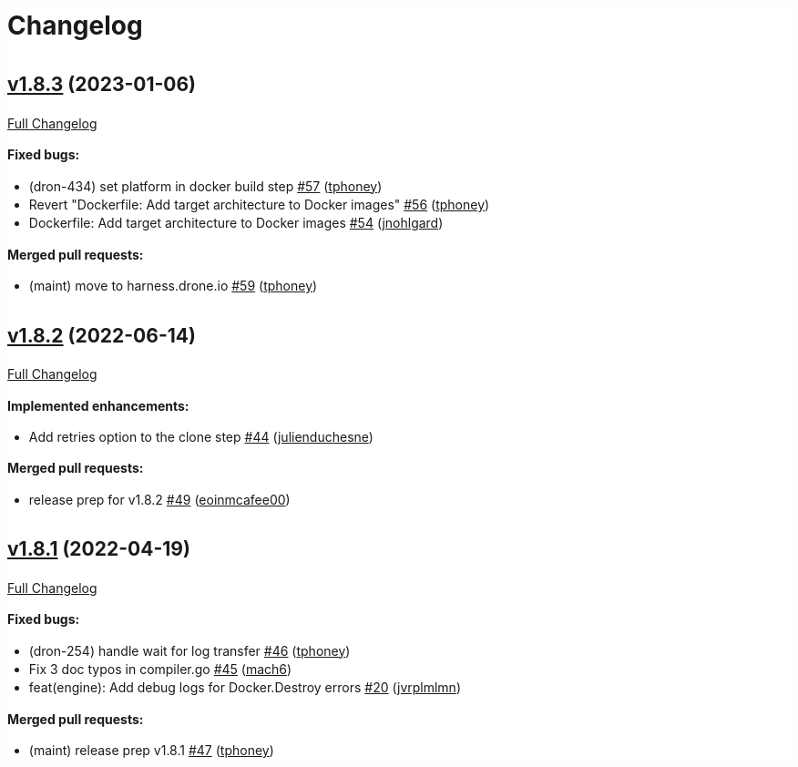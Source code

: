 # Changelog

## [v1.8.3](https://github.com/drone-runners/drone-runner-podman/tree/v1.8.3) (2023-01-06)

[Full Changelog](https://github.com/drone-runners/drone-runner-podman/compare/v1.8.2...v1.8.3)

**Fixed bugs:**

- \(dron-434\) set platform in docker build step [\#57](https://github.com/drone-runners/drone-runner-podman/pull/57) ([tphoney](https://github.com/tphoney))
- Revert "Dockerfile: Add target architecture to Docker images" [\#56](https://github.com/drone-runners/drone-runner-podman/pull/56) ([tphoney](https://github.com/tphoney))
- Dockerfile: Add target architecture to Docker images [\#54](https://github.com/drone-runners/drone-runner-podman/pull/54) ([jnohlgard](https://github.com/jnohlgard))

**Merged pull requests:**

- \(maint\) move to harness.drone.io [\#59](https://github.com/drone-runners/drone-runner-podman/pull/59) ([tphoney](https://github.com/tphoney))

## [v1.8.2](https://github.com/drone-runners/drone-runner-podman/tree/v1.8.2) (2022-06-14)

[Full Changelog](https://github.com/drone-runners/drone-runner-podman/compare/v1.8.1...v1.8.2)

**Implemented enhancements:**

- Add retries option to the clone step [\#44](https://github.com/drone-runners/drone-runner-podman/pull/44) ([julienduchesne](https://github.com/julienduchesne))

**Merged pull requests:**

- release prep for v1.8.2 [\#49](https://github.com/drone-runners/drone-runner-podman/pull/49) ([eoinmcafee00](https://github.com/eoinmcafee00))

## [v1.8.1](https://github.com/drone-runners/drone-runner-podman/tree/v1.8.1) (2022-04-19)

[Full Changelog](https://github.com/drone-runners/drone-runner-podman/compare/v1.8.0...v1.8.1)

**Fixed bugs:**

- \(dron-254\) handle wait for log transfer [\#46](https://github.com/drone-runners/drone-runner-podman/pull/46) ([tphoney](https://github.com/tphoney))
- Fix 3 doc typos in compiler.go [\#45](https://github.com/drone-runners/drone-runner-podman/pull/45) ([mach6](https://github.com/mach6))
- feat\(engine\): Add debug logs for Docker.Destroy errors [\#20](https://github.com/drone-runners/drone-runner-podman/pull/20) ([jvrplmlmn](https://github.com/jvrplmlmn))

**Merged pull requests:**

- \(maint\) release prep v1.8.1 [\#47](https://github.com/drone-runners/drone-runner-podman/pull/47) ([tphoney](https://github.com/tphoney))

